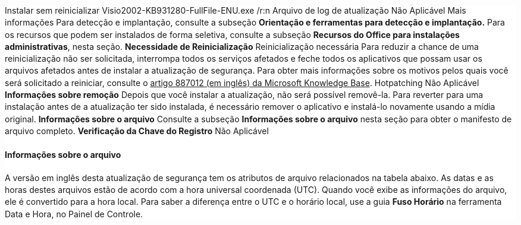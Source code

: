 <td style="border:1px solid black;">Instalar sem reinicializar</td>
<td style="border:1px solid black;">Visio2002-KB931280-FullFile-ENU.exe /r:n</td>
</tr>
<tr class="odd">
<td style="border:1px solid black;">Arquivo de log de atualização</td>
<td style="border:1px solid black;">Não Aplicável</td>
</tr>
<tr class="even">
<td style="border:1px solid black;">Mais informações</td>
<td style="border:1px solid black;">Para detecção e implantação, consulte a subseção <strong>Orientação e ferramentas para detecção e implantação.</strong>
Para os recursos que podem ser instalados de forma seletiva, consulte a subseção <strong>Recursos do Office para instalações administrativas</strong>, nesta seção.</td>
</tr>
<tr class="odd">
<td style="border:1px solid black;"><strong>Necessidade de Reinicialização</strong></td>
<td style="border:1px solid black;"></td>
</tr>
<tr class="even">
<td style="border:1px solid black;">Reinicialização necessária</td>
<td style="border:1px solid black;">Para reduzir a chance de uma reinicialização não ser solicitada, interrompa todos os serviços afetados e feche todos os aplicativos que possam usar os arquivos afetados antes de instalar a atualização de segurança. Para obter mais informações sobre os motivos pelos quais você será solicitado a reiniciar, consulte o <a href="http://support.microsoft.com/kb/887012">artigo 887012 (em inglês) da Microsoft Knowledge Base</a>.</td>
</tr>
<tr class="odd">
<td style="border:1px solid black;">Hotpatching</td>
<td style="border:1px solid black;">Não Aplicável</td>
</tr>
<tr class="even">
<td style="border:1px solid black;"><strong>Informações sobre remoção</strong></td>
<td style="border:1px solid black;">Depois que você instalar a atualização, não será possível removê-la. Para reverter para uma instalação antes de a atualização ter sido instalada, é necessário remover o aplicativo e instalá-lo novamente usando a mídia original.</td>
</tr>
<tr class="odd">
<td style="border:1px solid black;"><strong>Informações sobre o arquivo</strong></td>
<td style="border:1px solid black;">Consulte a subseção <strong>Informações sobre o arquivo</strong> nesta seção para obter o manifesto de arquivo completo.</td>
</tr>
<tr class="even">
<td style="border:1px solid black;"><strong>Verificação da Chave do Registro</strong></td>
<td style="border:1px solid black;">Não Aplicável</td>
</tr>
</tbody>
</table>
  
#### Informações sobre o arquivo
  
A versão em inglês desta atualização de segurança tem os atributos de arquivo relacionados na tabela abaixo. As datas e as horas destes arquivos estão de acordo com a hora universal coordenada (UTC). Quando você exibe as informações do arquivo, ele é convertido para a hora local. Para saber a diferença entre o UTC e o horário local, use a guia **Fuso Horário** na ferramenta Data e Hora, no Painel de Controle.
  